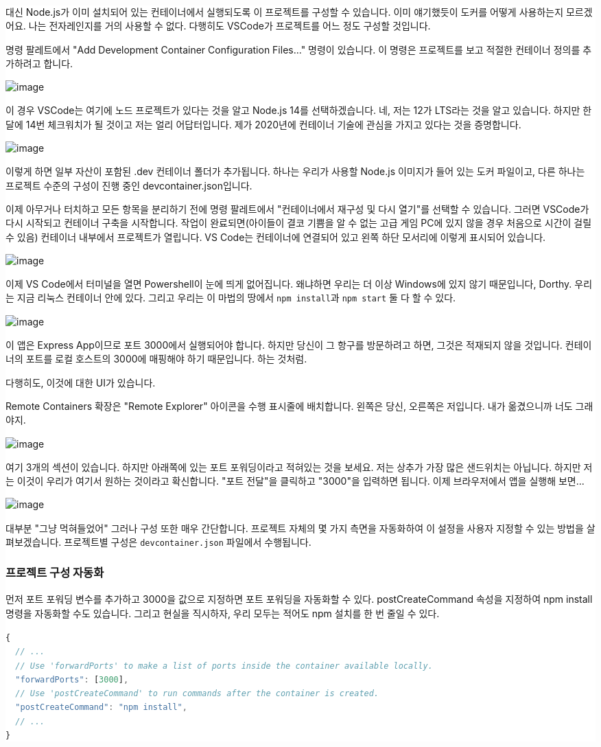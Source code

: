 대신 Node.js가 이미 설치되어 있는 컨테이너에서 실행되도록 이 프로젝트를 구성할 수 있습니다. 이미 얘기했듯이 도커를 어떻게 사용하는지 모르겠어요. 나는 전자레인지를 거의 사용할 수 없다. 다행히도 VSCode가 프로젝트를 어느 정도 구성할 것입니다.

명령 팔레트에서 "Add Development Container Configuration Files..." 명령이 있습니다. 이 명령은 프로젝트를 보고 적절한 컨테이너 정의를 추가하려고 합니다.

![image](https://i0.wp.com/css-tricks.com/wp-content/uploads/2020/09/58XuX62A.png?resize=870%2C187&ssl=1)

이 경우 VSCode는 여기에 노드 프로젝트가 있다는 것을 알고 Node.js 14를 선택하겠습니다. 네, 저는 12가 LTS라는 것을 알고 있습니다. 하지만 한 달에 14번 체크워치가 될 것이고 저는 얼리 어답터입니다. 제가 2020년에 컨테이너 기술에 관심을 가지고 있다는 것을 증명합니다.

![image](https://i1.wp.com/css-tricks.com/wp-content/uploads/2020/09/RP6TABAw.png?resize=866%2C542&ssl=1)

이렇게 하면 일부 자산이 포함된 .dev 컨테이너 폴더가 추가됩니다. 하나는 우리가 사용할 Node.js 이미지가 들어 있는 도커 파일이고, 다른 하나는 프로젝트 수준의 구성이 진행 중인 devcontainer.json입니다.

이제 아무거나 터치하고 모든 항목을 분리하기 전에 명령 팔레트에서 "컨테이너에서 재구성 및 다시 열기"를 선택할 수 있습니다. 그러면 VSCode가 다시 시작되고 컨테이너 구축을 시작합니다. 작업이 완료되면(아이들이 결코 기쁨을 알 수 없는 고급 게임 PC에 있지 않을 경우 처음으로 시간이 걸릴 수 있음) 컨테이너 내부에서 프로젝트가 열립니다. VS Code는 컨테이너에 연결되어 있고 왼쪽 하단 모서리에 이렇게 표시되어 있습니다.

![image](https://i2.wp.com/css-tricks.com/wp-content/uploads/2020/09/KW1cmtxx.png?resize=965%2C217&ssl=1)

이제 VS Code에서 터미널을 열면 Powershell이 눈에 띄게 없어집니다. 왜냐하면 우리는 더 이상 Windows에 있지 않기 때문입니다, Dorthy. 우리는 지금 리눅스 컨테이너 안에 있다. 그리고 우리는 이 마법의 땅에서 `npm install`과 `npm start` 둘 다 할 수 있다.

![image](https://i1.wp.com/css-tricks.com/wp-content/uploads/2020/09/2-YO-N5B.png?resize=1024%2C416&ssl=1)

이 앱은 Express App이므로 포트 3000에서 실행되어야 합니다. 하지만 당신이 그 항구를 방문하려고 하면, 그것은 적재되지 않을 것입니다. 컨테이너의 포트를 로컬 호스트의 3000에 매핑해야 하기 때문입니다. 하는 것처럼.

다행히도, 이것에 대한 UI가 있습니다.

Remote Containers 확장은 "Remote Explorer" 아이콘을 수행 표시줄에 배치합니다. 왼쪽은 당신, 오른쪽은 저입니다. 내가 옮겼으니까 너도 그래야지.

![image](https://i2.wp.com/css-tricks.com/wp-content/uploads/2020/09/wQKnBaHd.png?resize=1024%2C682&ssl=1)

여기 3개의 섹션이 있습니다. 하지만 아래쪽에 있는 포트 포워딩이라고 적혀있는 것을 보세요. 저는 상추가 가장 많은 샌드위치는 아닙니다. 하지만 저는 이것이 우리가 여기서 원하는 것이라고 확신합니다. "포트 전달"을 클릭하고 "3000"을 입력하면 됩니다. 이제 브라우저에서 앱을 실행해 보면...

![image](https://i0.wp.com/css-tricks.com/wp-content/uploads/2020/09/yizlNKZX.png?resize=1022%2C495&ssl=1)

대부분 "그냥 먹혀들었어" 그러나 구성 또한 매우 간단합니다. 프로젝트 자체의 몇 가지 측면을 자동화하여 이 설정을 사용자 지정할 수 있는 방법을 살펴보겠습니다. 프로젝트별 구성은 `devcontainer.json` 파일에서 수행됩니다.

### 프로젝트 구성 자동화

먼저 포트 포워딩 변수를 추가하고 3000을 값으로 지정하면 포트 포워딩을 자동화할 수 있다. postCreateCommand 속성을 지정하여 npm install 명령을 자동화할 수도 있습니다. 그리고 현실을 직시하자, 우리 모두는 적어도 npm 설치를 한 번 줄일 수 있다.

```js
{
  // ...
  // Use 'forwardPorts' to make a list of ports inside the container available locally.
  "forwardPorts": [3000],
  // Use 'postCreateCommand' to run commands after the container is created.
  "postCreateCommand": "npm install",
  // ...
}
```
